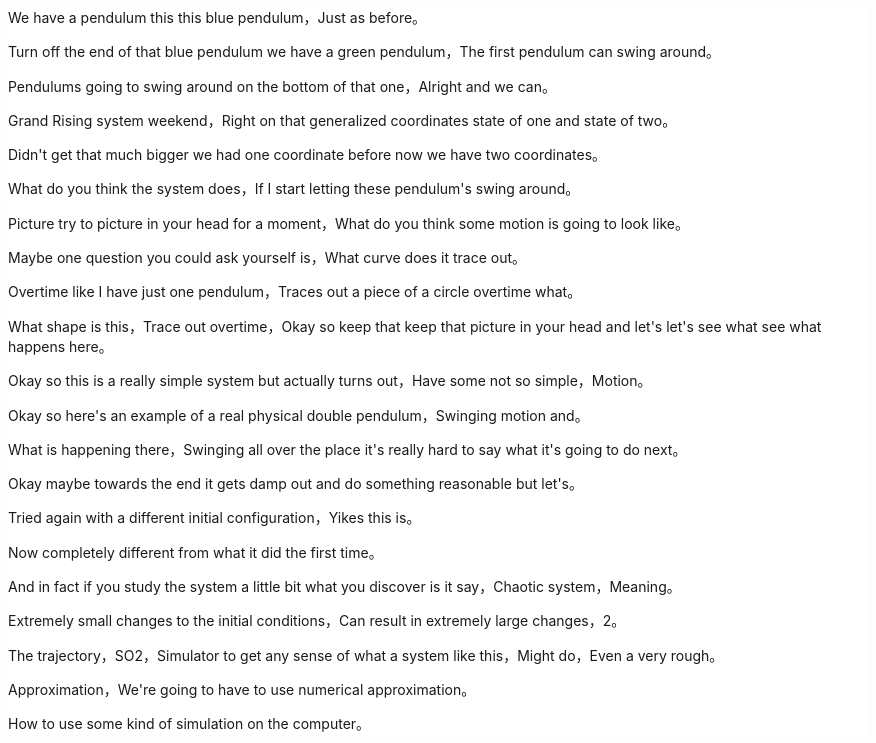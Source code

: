We have a pendulum this this blue pendulum，Just as before。

Turn off the end of that blue pendulum we have a green pendulum，The first pendulum can swing around。

Pendulums going to swing around on the bottom of that one，Alright and we can。

Grand Rising system weekend，Right on that generalized coordinates state of one and state of two。

Didn't get that much bigger we had one coordinate before now we have two coordinates。

What do you think the system does，If I start letting these pendulum's swing around。

Picture try to picture in your head for a moment，What do you think some motion is going to look like。

Maybe one question you could ask yourself is，What curve does it trace out。

Overtime like I have just one pendulum，Traces out a piece of a circle overtime what。

What shape is this，Trace out overtime，Okay so keep that keep that picture in your head and let's let's see what see what happens here。

Okay so this is a really simple system but actually turns out，Have some not so simple，Motion。

Okay so here's an example of a real physical double pendulum，Swinging motion and。

What is happening there，Swinging all over the place it's really hard to say what it's going to do next。

Okay maybe towards the end it gets damp out and do something reasonable but let's。

Tried again with a different initial configuration，Yikes this is。

Now completely different from what it did the first time。

And in fact if you study the system a little bit what you discover is it say，Chaotic system，Meaning。

Extremely small changes to the initial conditions，Can result in extremely large changes，2。

The trajectory，SO2，Simulator to get any sense of what a system like this，Might do，Even a very rough。

Approximation，We're going to have to use numerical approximation。

How to use some kind of simulation on the computer。


